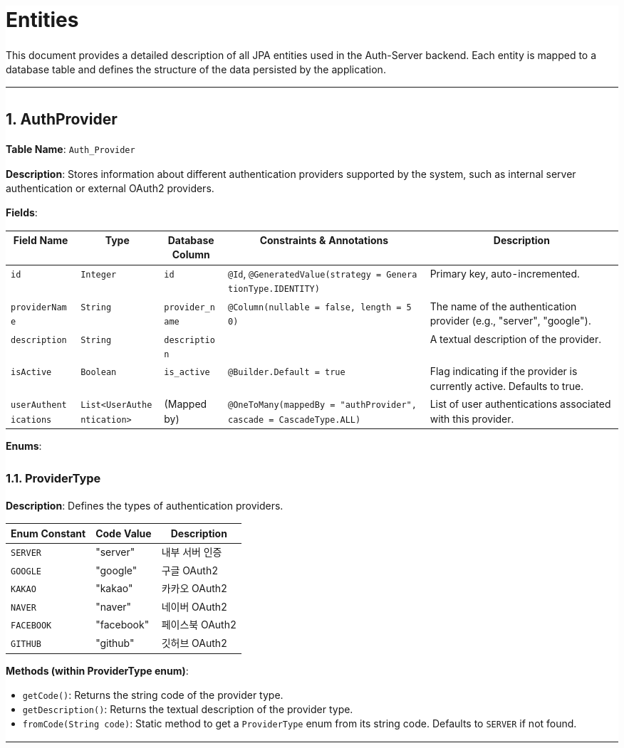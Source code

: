 # Entities

This document provides a detailed description of all JPA entities used in the Auth-Server backend. Each entity is mapped to a database table and defines the structure of the data persisted by the application.

---

## 1. AuthProvider

**Table Name**: `Auth_Provider`

**Description**: Stores information about different authentication providers supported by the system, such as internal server authentication or external OAuth2 providers.

**Fields**:

| Field Name          | Type                           | Database Column   | Constraints & Annotations                                  | Description                                                                 |
|---------------------|--------------------------------|-------------------|------------------------------------------------------------|-----------------------------------------------------------------------------|
| `id`                | `Integer`                      | `id`              | `@Id`, `@GeneratedValue(strategy = GenerationType.IDENTITY)` | Primary key, auto-incremented.                                              |
| `providerName`      | `String`                       | `provider_name`   | `@Column(nullable = false, length = 50)`                   | The name of the authentication provider (e.g., "server", "google").        |
| `description`       | `String`                       | `description`     |                                                            | A textual description of the provider.                                      |
| `isActive`          | `Boolean`                      | `is_active`       | `@Builder.Default = true`                                  | Flag indicating if the provider is currently active. Defaults to true.      |
| `userAuthentications` | `List<UserAuthentication>`     | (Mapped by)       | `@OneToMany(mappedBy = "authProvider", cascade = CascadeType.ALL)` | List of user authentications associated with this provider.                 |

**Enums**:

### 1.1. ProviderType

**Description**: Defines the types of authentication providers.

| Enum Constant | Code Value   | Description           |
|---------------|--------------|-----------------------|
| `SERVER`      | "server"     | 내부 서버 인증        |
| `GOOGLE`      | "google"     | 구글 OAuth2           |
| `KAKAO`       | "kakao"      | 카카오 OAuth2         |
| `NAVER`       | "naver"      | 네이버 OAuth2         |
| `FACEBOOK`    | "facebook"   | 페이스북 OAuth2       |
| `GITHUB`      | "github"     | 깃허브 OAuth2         |

**Methods (within ProviderType enum)**:

*   `getCode()`: Returns the string code of the provider type.
*   `getDescription()`: Returns the textual description of the provider type.
*   `fromCode(String code)`: Static method to get a `ProviderType` enum from its string code. Defaults to `SERVER` if not found.

---